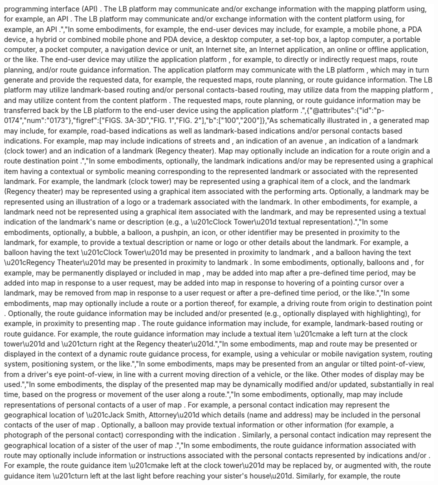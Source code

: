 programming interface (API) . The LB platform  may communicate and\/or exchange information with the mapping platform  using, for example, an API . The LB platform  may communicate and\/or exchange information with the content platform  using, for example, an API .","In some embodiments, for example, the end-user devices  may include, for example, a mobile phone, a PDA device, a hybrid or combined mobile phone and PDA device, a desktop computer, a set-top box, a laptop computer, a portable computer, a pocket computer, a navigation device or unit, an Internet site, an Internet application, an online or offline application, or the like. The end-user device  may utilize the application platform , for example, to directly or indirectly request maps, route planning, and\/or route guidance information. The application platform  may communicate with the LB platform , which may in turn generate and provide the requested data, for example, the requested maps, route planning, or route guidance information. The LB platform  may utilize landmark-based routing and\/or personal contacts-based routing, may utilize data from the mapping platform , and may utilize content from the content platform . The requested maps, route planning, or route guidance information may be transferred back by the LB platform  to the end-user device  using the application platform .",{"@attributes":{"id":"p-0174","num":"0173"},"figref":["FIGS. 3A-3D","FIG. 1","FIG. 2"],"b":["100","200"]},"As schematically illustrated in , a generated map  may include, for example, road-based indications as well as landmark-based indications and\/or personal contacts based indications. For example, map  may include indications of streets  and , an indication of an avenue , an indication of a landmark  (clock tower) and an indication of a landmark  (Regency theater). Map  may optionally include an indication for a route origin  and a route destination point .","In some embodiments, optionally, the landmark indications  and\/or  may be represented using a graphical item having a contextual or symbolic meaning corresponding to the represented landmark or associated with the represented landmark. For example, the landmark  (clock tower) may be represented using a graphical item of a clock, and the landmark  (Regency theater) may be represented using a graphical item associated with the performing arts. Optionally, a landmark may be represented using an illustration of a logo or a trademark associated with the landmark. In other embodiments, for example, a landmark need not be represented using a graphical item associated with the landmark, and may be represented using a textual indication of the landmark's name or description (e.g., a \u201cClock Tower\u201d textual representation).","In some embodiments, optionally, a bubble, a balloon, a pushpin, an icon, or other identifier may be presented in proximity to the landmark, for example, to provide a textual description or name or logo or other details about the landmark. For example, a balloon  having the text \u201cClock Tower\u201d may be presented in proximity to landmark , and a balloon  having the text \u201cRegency Theater\u201d may be presented in proximity to landmark . In some embodiments, optionally, balloons  and , for example, may be permanently displayed or included in map , may be added into map  after a pre-defined time period, may be added into map  in response to a user request, may be added into map  in response to hovering of a pointing cursor over a landmark, may be removed from map  in response to a user request or after a pre-defined time period, or the like.","In some embodiments, map  may optionally include a route  or a portion thereof, for example, a driving route from origin  to destination point . Optionally, the route guidance information may be included and\/or presented (e.g., optionally displayed with highlighting), for example, in proximity to presenting map . The route guidance information may include, for example, landmark-based routing or route guidance. For example, the route guidance information may include a textual item \u201cmake a left turn at the clock tower\u201d and \u201cturn right at the Regency theater\u201d.","In some embodiments, map  and route  may be presented or displayed in the context of a dynamic route guidance process, for example, using a vehicular or mobile navigation system, routing system, positioning system, or the like.","In some embodiments, maps may be presented from an angular or tilted point-of-view, from a driver's eye point-of-view, in line with a current moving direction of a vehicle, or the like. Other modes of display may be used.","In some embodiments, the display of the presented map may be dynamically modified and\/or updated, substantially in real time, based on the progress or movement of the user along a route.","In some embodiments, optionally, map  may include representations of personal contacts of a user of map . For example, a personal contact indication  may represent the geographical location of \u201cJack Smith, Attorney\u201d which details (name and address) may be included in the personal contacts of the user of map . Optionally, a balloon  may provide textual information or other information (for example, a photograph of the personal contact) corresponding with the indication . Similarly, a personal contact indication  may represent the geographical location of a sister of the user of map .","In some embodiments, the route guidance information associated with route  may optionally include information or instructions associated with the personal contacts represented by indications  and\/or . For example, the route guidance item \u201cmake left at the clock tower\u201d may be replaced by, or augmented with, the route guidance item \u201cturn left at the last light before reaching your sister's house\u201d. Similarly, for example, the route